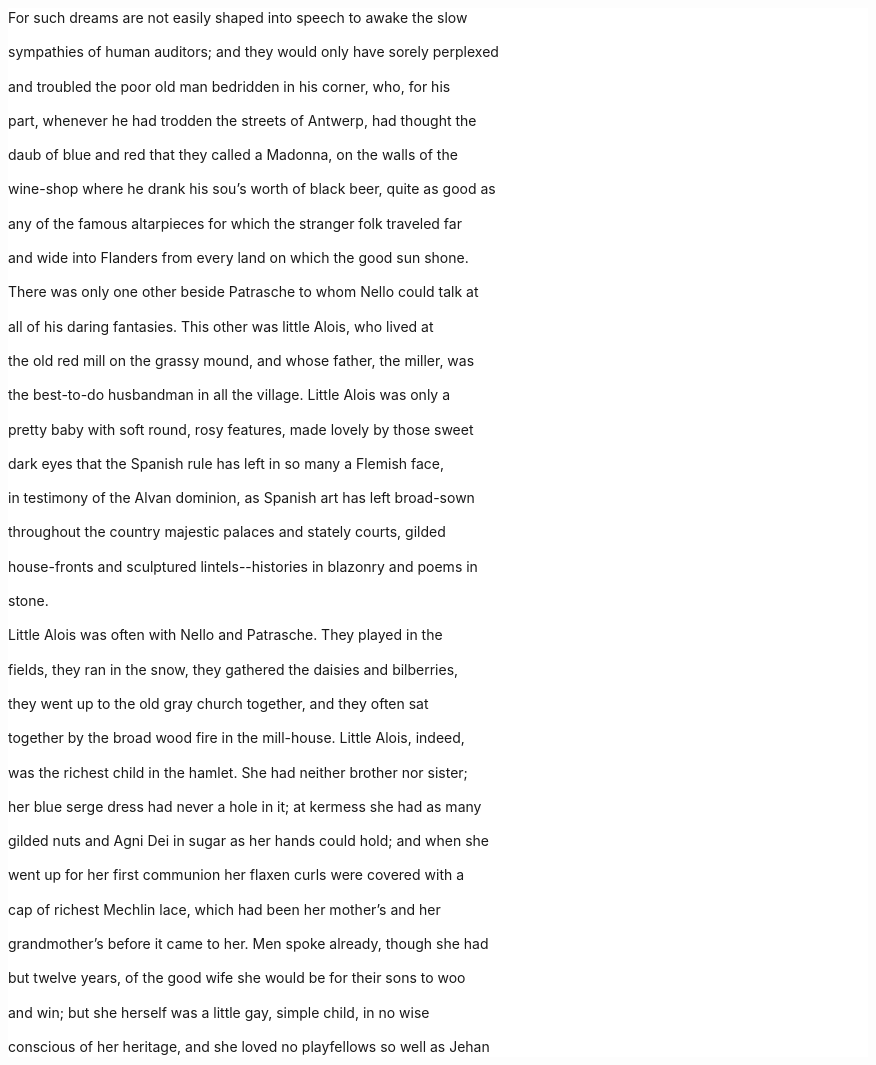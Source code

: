 

For such dreams are not easily shaped into speech to awake the slow

sympathies of human auditors; and they would only have sorely perplexed

and troubled the poor old man bedridden in his corner, who, for his

part, whenever he had trodden the streets of Antwerp, had thought the

daub of blue and red that they called a Madonna, on the walls of the

wine-shop where he drank his sou’s worth of black beer, quite as good as

any of the famous altarpieces for which the stranger folk traveled far

and wide into Flanders from every land on which the good sun shone.



There was only one other beside Patrasche to whom Nello could talk at

all of his daring fantasies. This other was little Alois, who lived at

the old red mill on the grassy mound, and whose father, the miller, was

the best-to-do husbandman in all the village. Little Alois was only a

pretty baby with soft round, rosy features, made lovely by those sweet

dark eyes that the Spanish rule has left in so many a Flemish face,

in testimony of the Alvan dominion, as Spanish art has left broad-sown

throughout the country majestic palaces and stately courts, gilded

house-fronts and sculptured lintels--histories in blazonry and poems in

stone.



Little Alois was often with Nello and Patrasche. They played in the

fields, they ran in the snow, they gathered the daisies and bilberries,

they went up to the old gray church together, and they often sat

together by the broad wood fire in the mill-house. Little Alois, indeed,

was the richest child in the hamlet. She had neither brother nor sister;

her blue serge dress had never a hole in it; at kermess she had as many

gilded nuts and Agni Dei in sugar as her hands could hold; and when she

went up for her first communion her flaxen curls were covered with a

cap of richest Mechlin lace, which had been her mother’s and her

grandmother’s before it came to her. Men spoke already, though she had

but twelve years, of the good wife she would be for their sons to woo

and win; but she herself was a little gay, simple child, in no wise

conscious of her heritage, and she loved no playfellows so well as Jehan
